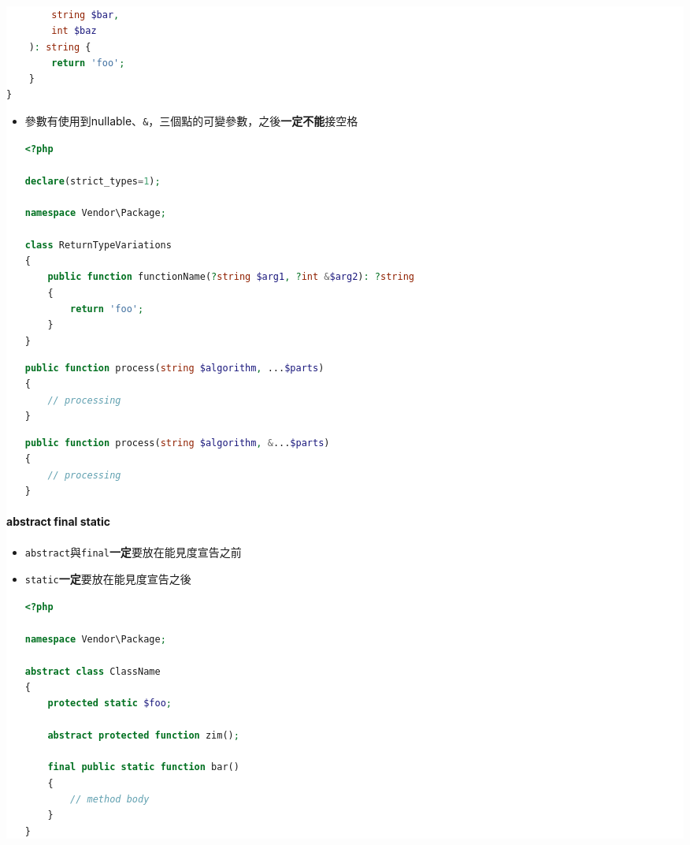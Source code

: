   ```php
          string $bar,
          int $baz
      ): string {
          return 'foo';
      }
  }
  ```

  

- 參數有使用到nullable、```&```，三個點的可變參數，之後**一定不能**接空格

  ```php
  <?php
  
  declare(strict_types=1);
  
  namespace Vendor\Package;
  
  class ReturnTypeVariations
  {
      public function functionName(?string $arg1, ?int &$arg2): ?string
      {
          return 'foo';
      }
  }
  ```

  ```php
  public function process(string $algorithm, ...$parts)
  {
      // processing
  }
  ```

  ```php
  public function process(string $algorithm, &...$parts)
  {
      // processing
  }
  ```

  

#### abstract final static

- ```abstract```與```final```**一定**要放在能見度宣告之前

- ```static```**一定**要放在能見度宣告之後

  ```php
  <?php
  
  namespace Vendor\Package;
  
  abstract class ClassName
  {
      protected static $foo;
  
      abstract protected function zim();
  
      final public static function bar()
      {
          // method body
      }
  }
  ```
